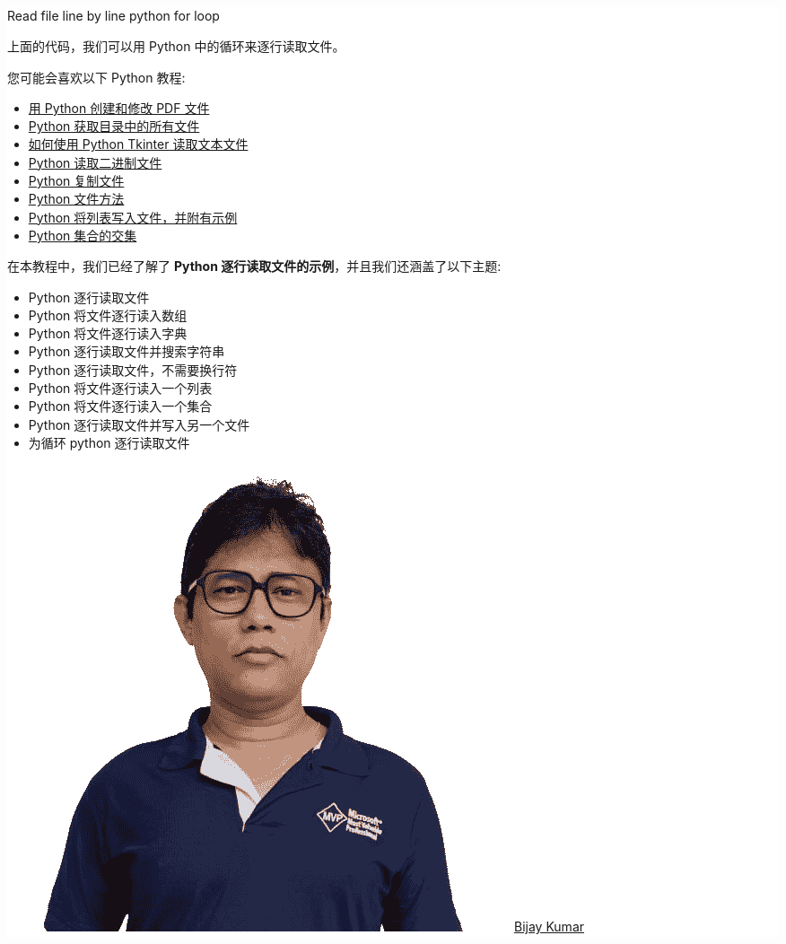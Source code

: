 Read file line by line python for loop

上面的代码，我们可以用 Python 中的循环来逐行读取文件。

您可能会喜欢以下 Python 教程:

*   [用 Python 创建和修改 PDF 文件](https://pythonguides.com/create-and-modify-pdf-file-in-python/)
*   [Python 获取目录中的所有文件](https://pythonguides.com/python-get-all-files-in-directory/)
*   [如何使用 Python Tkinter 读取文本文件](https://pythonguides.com/python-tkinter-read-text-file/)
*   [Python 读取二进制文件](https://pythonguides.com/python-read-a-binary-file/)
*   [Python 复制文件](https://pythonguides.com/python-copy-file/)
*   [Python 文件方法](https://pythonguides.com/python-file-methods/)
*   [Python 将列表写入文件，并附有示例](https://pythonguides.com/python-write-list-to-file/)
*   [Python 集合的交集](https://pythonguides.com/python-intersection-of-sets/)

在本教程中，我们已经了解了 **Python 逐行读取文件的示例**，并且我们还涵盖了以下主题:

*   Python 逐行读取文件
*   Python 将文件逐行读入数组
*   Python 将文件逐行读入字典
*   Python 逐行读取文件并搜索字符串
*   Python 逐行读取文件，不需要换行符
*   Python 将文件逐行读入一个列表
*   Python 将文件逐行读入一个集合
*   Python 逐行读取文件并写入另一个文件
*   为循环 python 逐行读取文件

![Bijay Kumar MVP](img/9cb1c9117bcc4bbbaba71db8d37d76ef.png "Bijay Kumar MVP")[Bijay Kumar](https://pythonguides.com/author/fewlines4biju/)
